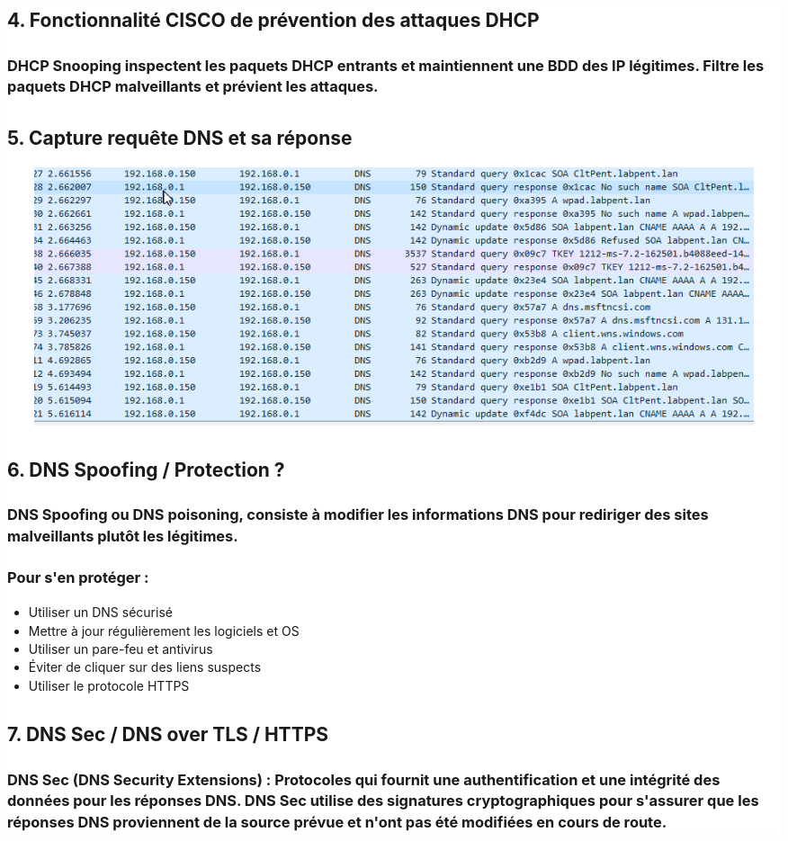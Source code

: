## 4. Fonctionnalité CISCO de prévention des attaques DHCP

### DHCP Snooping inspectent les paquets DHCP entrants et maintiennent une BDD des IP légitimes. Filtre les paquets DHCP malveillants et prévient les attaques.

## 5. Capture requête DNS et sa réponse

<p align="center">
    <img src="./RequeteDNS.png" alt="RequeteDNS" style="width: 800px;" />
</p>

## 6. DNS Spoofing / Protection ?

### DNS Spoofing ou DNS poisoning, consiste à modifier les informations DNS pour rediriger des sites malveillants plutôt les légitimes.

### Pour s'en protéger :

- Utiliser un DNS sécurisé
- Mettre à jour régulièrement les logiciels et OS
- Utiliser un pare-feu et antivirus
- Éviter de cliquer sur des liens suspects
- Utiliser le protocole HTTPS

## 7. DNS Sec / DNS over TLS / HTTPS

### DNS Sec (DNS Security Extensions) : Protocoles qui fournit une authentification et une intégrité des données pour les réponses DNS. DNS Sec utilise des signatures cryptographiques pour s'assurer que les réponses DNS proviennent de la source prévue et n'ont pas été modifiées en cours de route.
